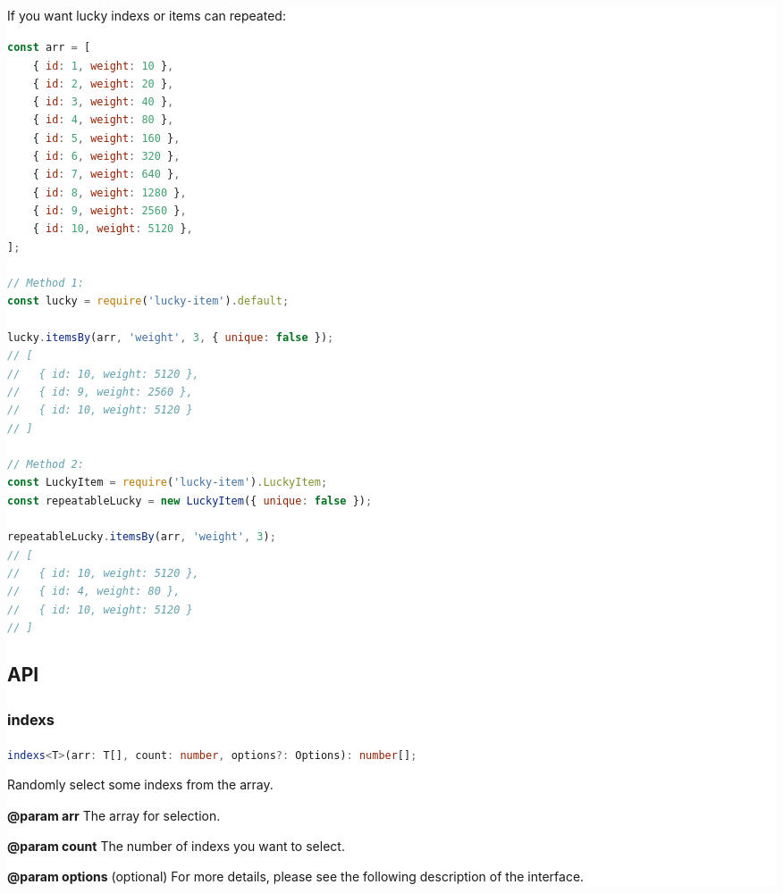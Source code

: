 If you want lucky indexs or items can repeated:

```js
const arr = [
    { id: 1, weight: 10 },
    { id: 2, weight: 20 },
    { id: 3, weight: 40 },
    { id: 4, weight: 80 },
    { id: 5, weight: 160 },
    { id: 6, weight: 320 },
    { id: 7, weight: 640 },
    { id: 8, weight: 1280 },
    { id: 9, weight: 2560 },
    { id: 10, weight: 5120 },
];

// Method 1:
const lucky = require('lucky-item').default;

lucky.itemsBy(arr, 'weight', 3, { unique: false });
// [
//   { id: 10, weight: 5120 },
//   { id: 9, weight: 2560 },
//   { id: 10, weight: 5120 }
// ]

// Method 2:
const LuckyItem = require('lucky-item').LuckyItem;
const repeatableLucky = new LuckyItem({ unique: false });

repeatableLucky.itemsBy(arr, 'weight', 3);
// [
//   { id: 10, weight: 5120 },
//   { id: 4, weight: 80 },
//   { id: 10, weight: 5120 }
// ]

```

## API

### indexs

```typescript
indexs<T>(arr: T[], count: number, options?: Options): number[];
```

Randomly select some indexs from the array.

**@param arr** The array for selection.

**@param count** The number of indexs you want to select.

**@param options** (optional) For more details, please see the following description of the interface.
